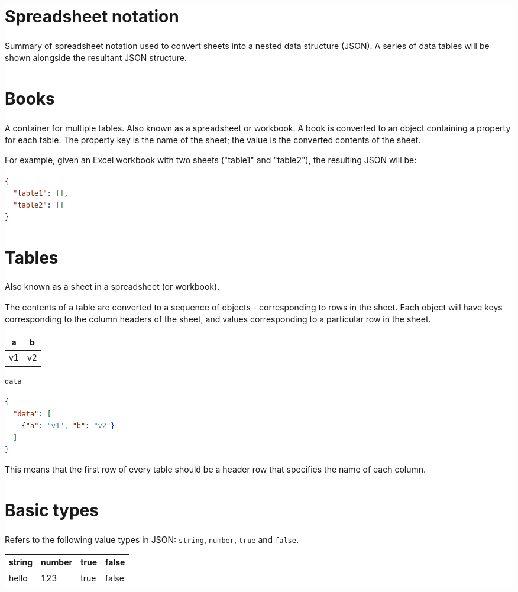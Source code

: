 # Spreadsheet notation

Summary of spreadsheet notation used to convert sheets into a nested data structure (JSON). A series of data tables will be shown alongside the resultant JSON structure.

# Books

A container for multiple tables. Also known as a spreadsheet or workbook. A book is converted to an object containing a property for each table. The property key is the name of the sheet; the value is the converted contents of the sheet.

For example, given an Excel workbook with two sheets ("table1" and "table2"), the resulting JSON will be:

```json
{
  "table1": [],
  "table2": []
}
```

# Tables

Also known as a sheet in a spreadsheet (or workbook).

The contents of a table are converted to a sequence of objects - corresponding to rows in the sheet. Each object will have keys corresponding to the column headers of the sheet, and values corresponding to a particular row in the sheet.

| a  | b  |
|----|----|
| v1 | v2 |

`data`

```json
{
  "data": [
    {"a": "v1", "b": "v2"}
  ]
}
```

This means that the first row of every table should be a header row that specifies the name of each column.

# Basic types

Refers to the following value types in JSON: `string`, `number`, `true` and `false`.

| string | number | true | false |
|--------|--------|------|-------|
| hello  | 123    | true | false |
